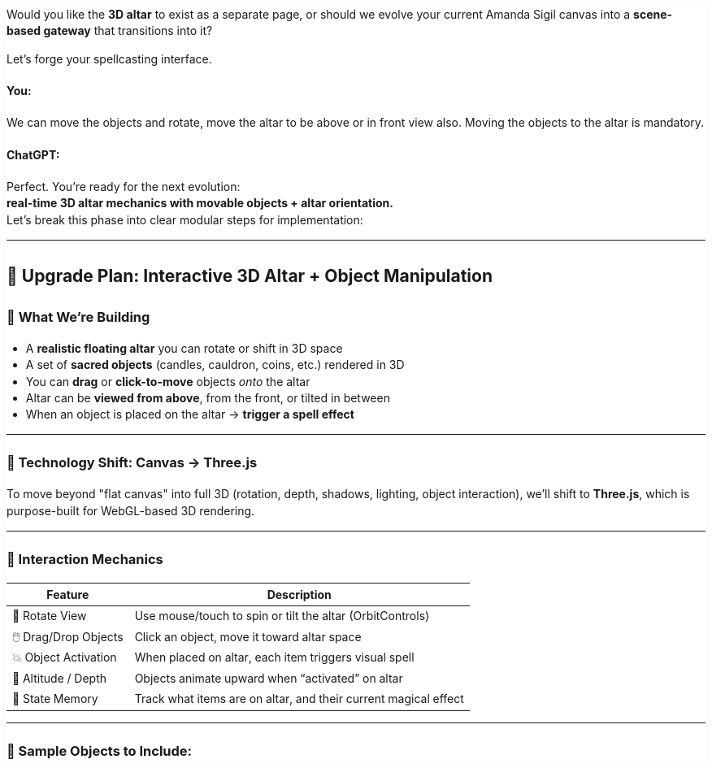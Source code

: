 Would you like the **3D altar** to exist as a separate page, or should we evolve your current Amanda Sigil canvas into a **scene-based gateway** that transitions into it?

Let’s forge your spellcasting interface.


#### You:
We can move the objects and rotate, move the altar to be above or in front view also. Moving the objects to the altar is mandatory. 

#### ChatGPT:
Perfect. You’re ready for the next evolution:\
**real-time 3D altar mechanics with movable objects + altar orientation.**\
Let’s break this phase into clear modular steps for implementation:

---

## 🔮 Upgrade Plan: Interactive 3D Altar + Object Manipulation

### 🔧 **What We’re Building**

- A **realistic floating altar** you can rotate or shift in 3D space
- A set of **sacred objects** (candles, cauldron, coins, etc.) rendered in 3D
- You can **drag** or **click-to-move** objects *onto* the altar
- Altar can be **viewed from above**, from the front, or tilted in between
- When an object is placed on the altar → **trigger a spell effect**

---

### 🧱 Technology Shift: Canvas → Three.js

To move beyond "flat canvas" into full 3D (rotation, depth, shadows, lighting, object interaction), we’ll shift to **Three.js**, which is purpose-built for WebGL-based 3D rendering.

---

### 🔁 Interaction Mechanics

| Feature               | Description                                                     |
| --------------------- | --------------------------------------------------------------- |
| 🔄 Rotate View        | Use mouse/touch to spin or tilt the altar (OrbitControls)       |
| 🖱️ Drag/Drop Objects | Click an object, move it toward altar space                     |
| 💥 Object Activation  | When placed on altar, each item triggers visual spell           |
| 🎯 Altitude / Depth   | Objects animate upward when “activated” on altar                |
| 🔮 State Memory       | Track what items are on altar, and their current magical effect |

---

### 🧪 Sample Objects to Include:

